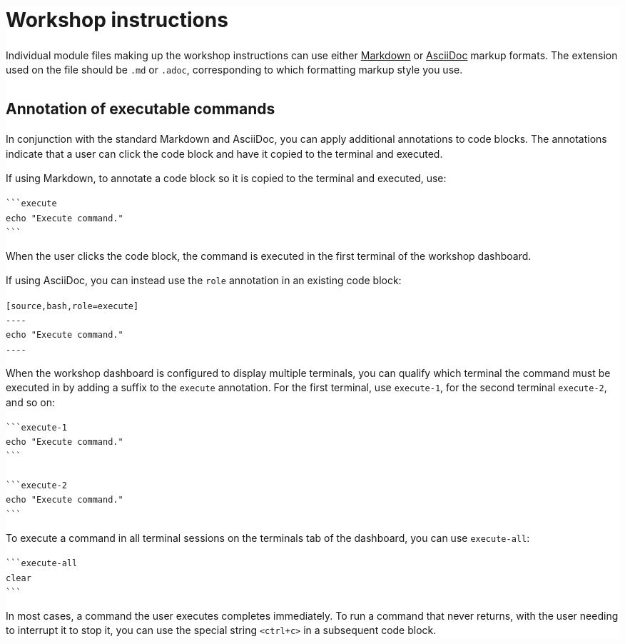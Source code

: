 # Workshop instructions

Individual module files making up the workshop instructions can use either [Markdown](https://github.github.com/gfm/) or [AsciiDoc](http://asciidoc.org/) markup formats. The extension used on the file should be `.md` or `.adoc`, corresponding to which formatting markup style you use.

## <a id="annotation-of-executable"></a>Annotation of executable commands

In conjunction with the standard Markdown and AsciiDoc, you can apply additional annotations to code blocks. The annotations indicate that a user can click the code block and have it copied to the terminal and executed.

If using Markdown, to annotate a code block so it is copied to the terminal and executed, use:

~~~
```execute
echo "Execute command."
```
~~~

When the user clicks the code block, the command is executed in the first terminal of the workshop dashboard.

If using AsciiDoc, you can instead use the `role` annotation in an existing code block:

```text
[source,bash,role=execute]
----
echo "Execute command."
----
```

When the workshop dashboard is configured to display multiple terminals, you can qualify which terminal the command must be executed in by adding a suffix to the `execute` annotation. For the first terminal, use `execute-1`, for the second terminal `execute-2`, and so on:

~~~
```execute-1
echo "Execute command."
```

```execute-2
echo "Execute command."
```
~~~

To execute a command in all terminal sessions on the terminals tab of the dashboard, you can use `execute-all`:

~~~
```execute-all
clear
```
~~~

In most cases, a command the user executes completes immediately. To run a command that never returns, with the user needing to interrupt it to stop it, you can use the special string `<ctrl+c>` in a subsequent code block.
